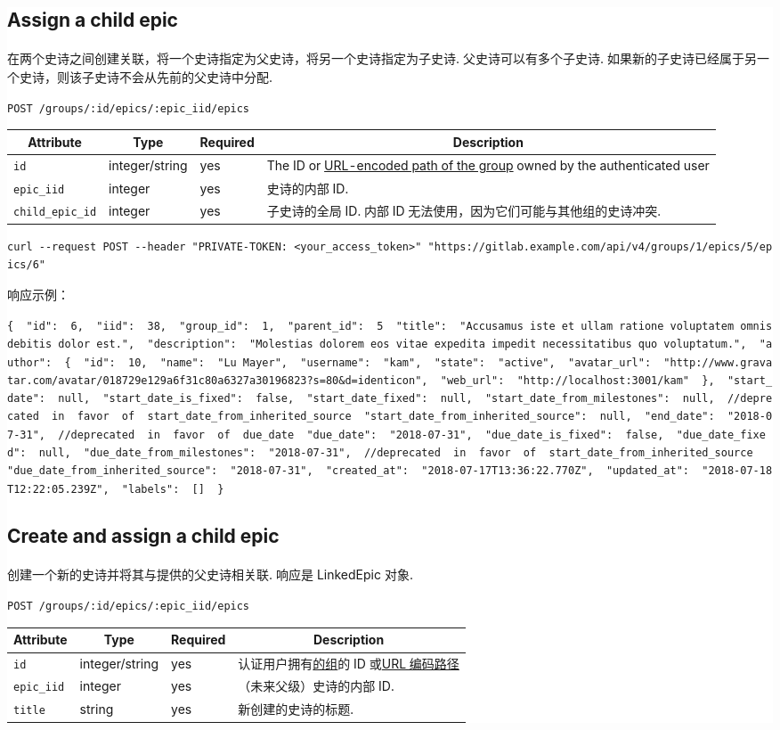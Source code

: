 ## Assign a child epic[](#assign-a-child-epic "Permalink")

在两个史诗之间创建关联，将一个史诗指定为父史诗，将另一个史诗指定为子史诗. 父史诗可以有多个子史诗. 如果新的子史诗已经属于另一个史诗，则该子史诗不会从先前的父史诗中分配.

```
POST /groups/:id/epics/:epic_iid/epics 
```

| Attribute | Type | Required | Description |
| --- | --- | --- | --- |
| `id` | integer/string | yes | The ID or [URL-encoded path of the group](README.html#namespaced-path-encoding) owned by the authenticated user |
| `epic_iid` | integer | yes | 史诗的内部 ID. |
| `child_epic_id` | integer | yes | 子史诗的全局 ID. 内部 ID 无法使用，因为它们可能与其他组的史诗冲突. |

```
curl --request POST --header "PRIVATE-TOKEN: <your_access_token>" "https://gitlab.example.com/api/v4/groups/1/epics/5/epics/6" 
```

响应示例：

```
{  "id":  6,  "iid":  38,  "group_id":  1,  "parent_id":  5  "title":  "Accusamus iste et ullam ratione voluptatem omnis debitis dolor est.",  "description":  "Molestias dolorem eos vitae expedita impedit necessitatibus quo voluptatum.",  "author":  {  "id":  10,  "name":  "Lu Mayer",  "username":  "kam",  "state":  "active",  "avatar_url":  "http://www.gravatar.com/avatar/018729e129a6f31c80a6327a30196823?s=80&d=identicon",  "web_url":  "http://localhost:3001/kam"  },  "start_date":  null,  "start_date_is_fixed":  false,  "start_date_fixed":  null,  "start_date_from_milestones":  null,  //deprecated  in  favor  of  start_date_from_inherited_source  "start_date_from_inherited_source":  null,  "end_date":  "2018-07-31",  //deprecated  in  favor  of  due_date  "due_date":  "2018-07-31",  "due_date_is_fixed":  false,  "due_date_fixed":  null,  "due_date_from_milestones":  "2018-07-31",  //deprecated  in  favor  of  start_date_from_inherited_source  "due_date_from_inherited_source":  "2018-07-31",  "created_at":  "2018-07-17T13:36:22.770Z",  "updated_at":  "2018-07-18T12:22:05.239Z",  "labels":  []  } 
```

## Create and assign a child epic[](#create-and-assign-a-child-epic "Permalink")

创建一个新的史诗并将其与提供的父史诗相关联. 响应是 LinkedEpic 对象.

```
POST /groups/:id/epics/:epic_iid/epics 
```

| Attribute | Type | Required | Description |
| --- | --- | --- | --- |
| `id` | integer/string | yes | 认证用户拥有[的组](README.html#namespaced-path-encoding)的 ID 或[URL 编码路径](README.html#namespaced-path-encoding) |
| `epic_iid` | integer | yes | （未来父级）史诗的内部 ID. |
| `title` | string | yes | 新创建的史诗的标题. |
